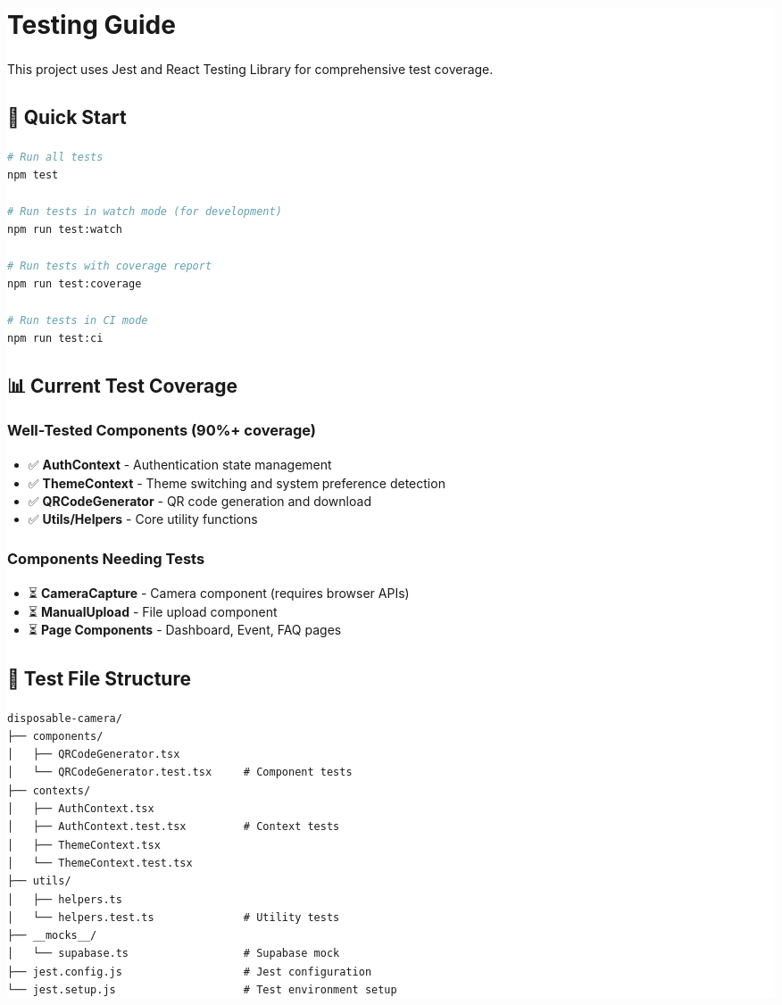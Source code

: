 # Testing Guide

This project uses Jest and React Testing Library for comprehensive test coverage.

## 🚀 Quick Start

```bash
# Run all tests
npm test

# Run tests in watch mode (for development)
npm run test:watch

# Run tests with coverage report
npm run test:coverage

# Run tests in CI mode
npm run test:ci
```

## 📊 Current Test Coverage

### Well-Tested Components (90%+ coverage)
- ✅ **AuthContext** - Authentication state management
- ✅ **ThemeContext** - Theme switching and system preference detection
- ✅ **QRCodeGenerator** - QR code generation and download
- ✅ **Utils/Helpers** - Core utility functions

### Components Needing Tests
- ⏳ **CameraCapture** - Camera component (requires browser APIs)
- ⏳ **ManualUpload** - File upload component
- ⏳ **Page Components** - Dashboard, Event, FAQ pages

## 📁 Test File Structure

```
disposable-camera/
├── components/
│   ├── QRCodeGenerator.tsx
│   └── QRCodeGenerator.test.tsx     # Component tests
├── contexts/
│   ├── AuthContext.tsx
│   ├── AuthContext.test.tsx         # Context tests
│   ├── ThemeContext.tsx
│   └── ThemeContext.test.tsx
├── utils/
│   ├── helpers.ts
│   └── helpers.test.ts              # Utility tests
├── __mocks__/
│   └── supabase.ts                  # Supabase mock
├── jest.config.js                   # Jest configuration
└── jest.setup.js                    # Test environment setup
```
